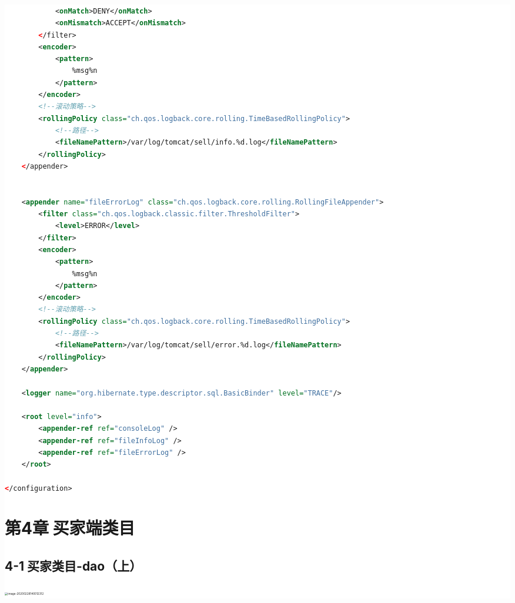 ```xml
            <onMatch>DENY</onMatch>
            <onMismatch>ACCEPT</onMismatch>
        </filter>
        <encoder>
            <pattern>
                %msg%n
            </pattern>
        </encoder>
        <!--滚动策略-->
        <rollingPolicy class="ch.qos.logback.core.rolling.TimeBasedRollingPolicy">
            <!--路径-->
            <fileNamePattern>/var/log/tomcat/sell/info.%d.log</fileNamePattern>
        </rollingPolicy>
    </appender>


    <appender name="fileErrorLog" class="ch.qos.logback.core.rolling.RollingFileAppender">
        <filter class="ch.qos.logback.classic.filter.ThresholdFilter">
            <level>ERROR</level>
        </filter>
        <encoder>
            <pattern>
                %msg%n
            </pattern>
        </encoder>
        <!--滚动策略-->
        <rollingPolicy class="ch.qos.logback.core.rolling.TimeBasedRollingPolicy">
            <!--路径-->
            <fileNamePattern>/var/log/tomcat/sell/error.%d.log</fileNamePattern>
        </rollingPolicy>
    </appender>

    <logger name="org.hibernate.type.descriptor.sql.BasicBinder" level="TRACE"/>

    <root level="info">
        <appender-ref ref="consoleLog" />
        <appender-ref ref="fileInfoLog" />
        <appender-ref ref="fileErrorLog" />
    </root>

</configuration>
```



# 第4章 买家端类目

## 4-1 买家类目-dao（上）

<img src="https://gitee.com/woshiamiaojiang/image-hosting/raw/master/image-20200228140012312.png" alt="image-20200228140012312" style="zoom:33%;" />
